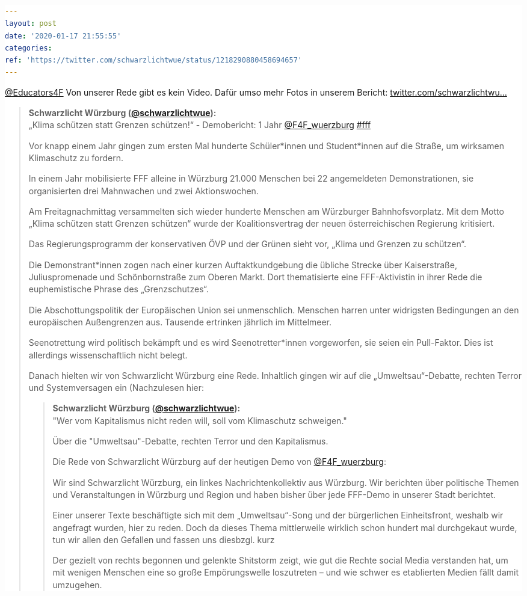 ```yaml
---
layout: post
date: '2020-01-17 21:55:55'
categories: 
ref: 'https://twitter.com/schwarzlichtwue/status/1218290880458694657'
---
```

[@Educators4F](https://twitter.com/Educators4F) Von unserer Rede gibt es kein Video. Dafür umso mehr Fotos in unserem Bericht: [twitter.com/schwarzlichtwu…](https://twitter.com/schwarzlichtwue/status/1218288770811940864)
> <b>Schwarzlicht Würzburg ([@schwarzlichtwue](https://twitter.com/schwarzlichtwue)):</b>  
>„Klima schützen statt Grenzen schützen!“ - Demobericht: 1 Jahr [@F4F_wuerzburg](https://twitter.com/F4F_wuerzburg) [#fff](/t/fff)   
>  
>Vor knapp einem Jahr gingen zum ersten Mal hunderte Schüler\*innen und Student\*innen auf die Straße, um wirksamen Klimaschutz zu fordern.   
>  
>In einem Jahr mobilisierte FFF alleine in Würzburg 21.000 Menschen bei 22 angemeldeten Demonstrationen, sie organisierten drei Mahnwachen und zwei Aktionswochen.   
>  
>Am Freitagnachmittag versammelten sich wieder hunderte Menschen am Würzburger Bahnhofsvorplatz. Mit dem Motto „Klima schützen statt Grenzen schützen“ wurde der Koalitionsvertrag der neuen österreichischen Regierung kritisiert.   
>  
>Das Regierungsprogramm der konservativen ÖVP und der Grünen sieht vor, „Klima und Grenzen zu schützen“.   
>  
>Die Demonstrant\*innen zogen nach einer kurzen Auftaktkundgebung die übliche Strecke über Kaiserstraße, Juliuspromenade und Schönbornstraße zum Oberen Markt. Dort thematisierte eine FFF-Aktivistin in ihrer Rede die euphemistische Phrase des „Grenzschutzes“.   
>  
>Die Abschottungspolitik der Europäischen Union sei unmenschlich. Menschen harren unter widrigsten Bedingungen an den europäischen Außengrenzen aus. Tausende ertrinken jährlich im Mittelmeer.   
>  
>Seenotrettung wird politisch bekämpft und es wird Seenotretter\*innen vorgeworfen, sie seien ein Pull-Faktor. Dies ist allerdings wissenschaftlich nicht belegt.  
>  
>Danach hielten wir von Schwarzlicht Würzburg eine Rede. Inhaltlich gingen wir auf die „Umweltsau“-Debatte, rechten Terror und Systemversagen ein (Nachzulesen hier:    
>> <b>Schwarzlicht Würzburg ([@schwarzlichtwue](https://twitter.com/schwarzlichtwue)):</b>    
>>"Wer vom Kapitalismus nicht reden will, soll vom Klimaschutz schweigen."    
>>    
>>    
>>    
>>Über die "Umweltsau"-Debatte, rechten Terror und den Kapitalismus.    
>>    
>>    
>>    
>>Die Rede von Schwarzlicht Würzburg auf der heutigen Demo von [@F4F_wuerzburg](https://twitter.com/F4F_wuerzburg):    
>>    
>>Wir sind Schwarzlicht Würzburg, ein linkes Nachrichtenkollektiv aus Würzburg. Wir berichten über politische Themen und Veranstaltungen in Würzburg und Region und haben bisher über jede FFF-Demo in unserer Stadt berichtet.    
>>    
>>Einer unserer Texte beschäftigte sich mit dem „Umweltsau“-Song und der bürgerlichen Einheitsfront, weshalb wir angefragt wurden, hier zu reden. Doch da dieses Thema mittlerweile wirklich schon hundert mal durchgekaut wurde, tun wir allen den Gefallen und fassen uns diesbzgl. kurz    
>>    
>>Der gezielt von rechts begonnen und gelenkte Shitstorm zeigt, wie gut die Rechte social Media verstanden hat, um mit wenigen Menschen eine so große Empörungswelle loszutreten – und wie schwer es etablierten Medien fällt damit umzugehen.    